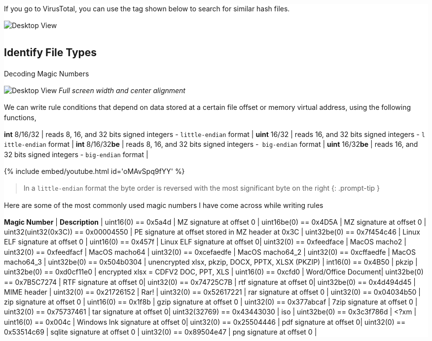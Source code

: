 If you go to VirusTotal, you can use the tag shown below to search for similar hash files.

![Desktop View](/images/yara/imphash_vt.png)

## Identify File Types 


Decoding Magic Numbers 


![Desktop View](/images/yara/magic_numbers.png)
_Full screen width and center alignment_


We can write rule conditions that depend on data stored at a certain file offset or memory virtual address, using the following functions,

**int** 8/16/32 | reads 8, 16, and 32 bits signed integers  - `little-endian` format | 
**uint** 16/32 | reads 16, and 32 bits signed integers  - `little-endian` format | 
**int** 8/16/32**be** | reads 8, 16, and 32 bits signed integers  -` big-endian` format | 
**uint** 16/32**be** | reads 16, and 32 bits signed integers  - `big-endian` format | 

{% include embed/youtube.html id='oMAvSpq9fYY' %}


> In a `little-endian` format the byte order is reversed with the most significant byte on the right
{: .prompt-tip }

Here are some of the most commonly used magic numbers I have come across while writing rules

**Magic Number** | **Description** | 
uint16(0) == 0x5a4d | MZ signature at offset 0 |
uint16be(0) == 0x4D5A | MZ signature at offset 0 | 
uint32(uint32(0x3C)) == 0x00004550 | PE signature at offset stored in MZ header at 0x3C | 
uint32be(0) == 0x7f454c46 | Linux ELF signature at offset 0 | 
uint16(0) == 0x457f | Linux ELF signature at offset 0| 
uint32(0) == 0xfeedface | MacOS macho2 |
uint32(0) == 0xfeedfacf | MacOS macho64 | 
uint32(0) == 0xcefaedfe | MacOS macho64_2 | 
uint32(0) == 0xcffaedfe | MacOS macho64_3 | 
uint32be(0) == 0x504b0304 | unencrypted xlsx,  pkzip, DOCX, PPTX, XLSX (PKZIP) |
int16(0) == 0x4B50 | pkzip | 
uint32be(0) == 0xd0cf11e0 | encrypted xlsx = CDFV2  DOC, PPT, XLS |
uint16(0) == 0xcfd0 | Word/Office Document| 
uint32be(0) == 0x7B5C7274 | RTF signature at offset 0| 
uint32(0) == 0x74725C7B | rtf signature at offset 0| 
uint32be(0) == 0x4d494d45 | MIME header |
uint32(0) == 0x21726152 | Rar! | 
uint32(0) == 0x52617221 | rar signature at offset 0 | 
uint32(0) == 0x04034b50 | zip signature at offset 0 | 
uint16(0) == 0x1f8b | gzip signature at offset 0 | 
uint32(0) == 0x377abcaf |  7zip signature at offset 0 | 
uint32(0) == 0x75737461 | tar signature at offset 0| 
uint32(32769) == 0x43443030 | iso |
uint32be(0) == 0x3c3f786d | <?xm |
uint16(0) == 0x004c | Windows lnk signature at offset 0| 
uint32(0) == 0x25504446 | pdf signature at offset 0| 
uint32(0) == 0x53514c69 | sqlite signature at offset 0 | 
uint32(0) == 0x89504e47 | png signature at offset 0 | 
